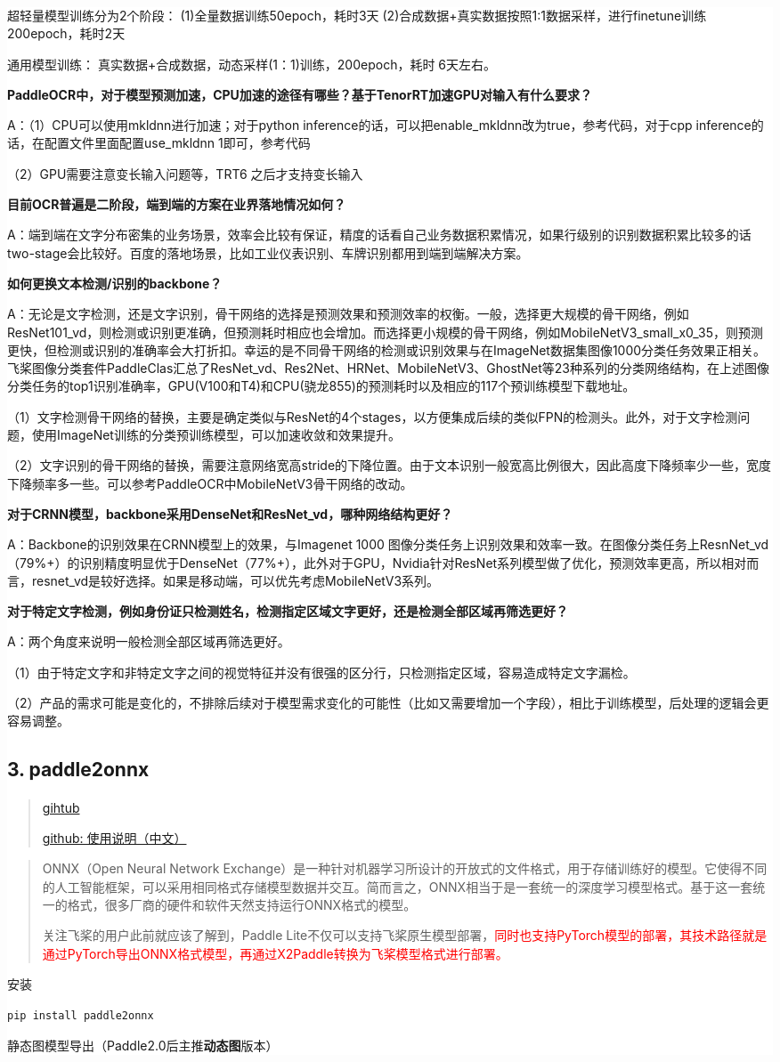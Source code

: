 超轻量模型训练分为2个阶段： (1)全量数据训练50epoch，耗时3天 (2)合成数据+真实数据按照1:1数据采样，进行finetune训练200epoch，耗时2天

通用模型训练： 真实数据+合成数据，动态采样(1：1)训练，200epoch，耗时 6天左右。

**PaddleOCR中，对于模型预测加速，CPU加速的途径有哪些？基于TenorRT加速GPU对输入有什么要求？**

A：（1）CPU可以使用mkldnn进行加速；对于python inference的话，可以把enable_mkldnn改为true，参考代码，对于cpp inference的话，在配置文件里面配置use_mkldnn 1即可，参考代码

（2）GPU需要注意变长输入问题等，TRT6 之后才支持变长输入

**目前OCR普遍是二阶段，端到端的方案在业界落地情况如何？**

A：端到端在文字分布密集的业务场景，效率会比较有保证，精度的话看自己业务数据积累情况，如果行级别的识别数据积累比较多的话two-stage会比较好。百度的落地场景，比如工业仪表识别、车牌识别都用到端到端解决方案。

**如何更换文本检测/识别的backbone？**

A：无论是文字检测，还是文字识别，骨干网络的选择是预测效果和预测效率的权衡。一般，选择更大规模的骨干网络，例如ResNet101_vd，则检测或识别更准确，但预测耗时相应也会增加。而选择更小规模的骨干网络，例如MobileNetV3_small_x0_35，则预测更快，但检测或识别的准确率会大打折扣。幸运的是不同骨干网络的检测或识别效果与在ImageNet数据集图像1000分类任务效果正相关。飞桨图像分类套件PaddleClas汇总了ResNet_vd、Res2Net、HRNet、MobileNetV3、GhostNet等23种系列的分类网络结构，在上述图像分类任务的top1识别准确率，GPU(V100和T4)和CPU(骁龙855)的预测耗时以及相应的117个预训练模型下载地址。

（1）文字检测骨干网络的替换，主要是确定类似与ResNet的4个stages，以方便集成后续的类似FPN的检测头。此外，对于文字检测问题，使用ImageNet训练的分类预训练模型，可以加速收敛和效果提升。

（2）文字识别的骨干网络的替换，需要注意网络宽高stride的下降位置。由于文本识别一般宽高比例很大，因此高度下降频率少一些，宽度下降频率多一些。可以参考PaddleOCR中MobileNetV3骨干网络的改动。

**对于CRNN模型，backbone采用DenseNet和ResNet_vd，哪种网络结构更好？**

A：Backbone的识别效果在CRNN模型上的效果，与Imagenet 1000 图像分类任务上识别效果和效率一致。在图像分类任务上ResnNet_vd（79%+）的识别精度明显优于DenseNet（77%+），此外对于GPU，Nvidia针对ResNet系列模型做了优化，预测效率更高，所以相对而言，resnet_vd是较好选择。如果是移动端，可以优先考虑MobileNetV3系列。

**对于特定文字检测，例如身份证只检测姓名，检测指定区域文字更好，还是检测全部区域再筛选更好？**

A：两个角度来说明一般检测全部区域再筛选更好。

（1）由于特定文字和非特定文字之间的视觉特征并没有很强的区分行，只检测指定区域，容易造成特定文字漏检。

（2）产品的需求可能是变化的，不排除后续对于模型需求变化的可能性（比如又需要增加一个字段），相比于训练模型，后处理的逻辑会更容易调整。

## 3. paddle2onnx
> [gihtub](https://github.com/PaddlePaddle/Paddle2ONNX)
>
> [github: 使用说明（中文）](https://github.com/PaddlePaddle/Paddle2ONNX/blob/develop/README_zh.md)

> ONNX（Open Neural Network Exchange）是一种针对机器学习所设计的开放式的文件格式，用于存储训练好的模型。它使得不同的人工智能框架，可以采用相同格式存储模型数据并交互。简而言之，ONNX相当于是一套统一的深度学习模型格式。基于这一套统一的格式，很多厂商的硬件和软件天然支持运行ONNX格式的模型。
>
> 关注飞桨的用户此前就应该了解到，Paddle Lite不仅可以支持飞桨原生模型部署，<font color=#FF0000>同时也支持PyTorch模型的部署，其技术路径就是通过PyTorch导出ONNX格式模型，再通过X2Paddle转换为飞桨模型格式进行部署。</font>

安装

```sh
pip install paddle2onnx
```

静态图模型导出（Paddle2.0后主推**动态图**版本）
